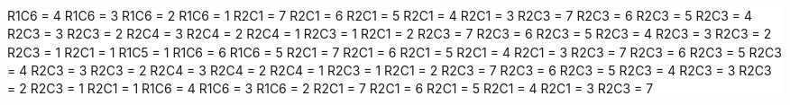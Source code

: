 R1C6 = 4
R1C6 = 3
R1C6 = 2
R1C6 = 1
R2C1 = 7
R2C1 = 6
R2C1 = 5
R2C1 = 4
R2C1 = 3
R2C3 = 7
R2C3 = 6
R2C3 = 5
R2C3 = 4
R2C3 = 3
R2C3 = 2
R2C4 = 3
R2C4 = 2
R2C4 = 1
R2C3 = 1
R2C1 = 2
R2C3 = 7
R2C3 = 6
R2C3 = 5
R2C3 = 4
R2C3 = 3
R2C3 = 2
R2C3 = 1
R2C1 = 1
R1C5 = 1
R1C6 = 6
R1C6 = 5
R2C1 = 7
R2C1 = 6
R2C1 = 5
R2C1 = 4
R2C1 = 3
R2C3 = 7
R2C3 = 6
R2C3 = 5
R2C3 = 4
R2C3 = 3
R2C3 = 2
R2C4 = 3
R2C4 = 2
R2C4 = 1
R2C3 = 1
R2C1 = 2
R2C3 = 7
R2C3 = 6
R2C3 = 5
R2C3 = 4
R2C3 = 3
R2C3 = 2
R2C3 = 1
R2C1 = 1
R1C6 = 4
R1C6 = 3
R1C6 = 2
R2C1 = 7
R2C1 = 6
R2C1 = 5
R2C1 = 4
R2C1 = 3
R2C3 = 7